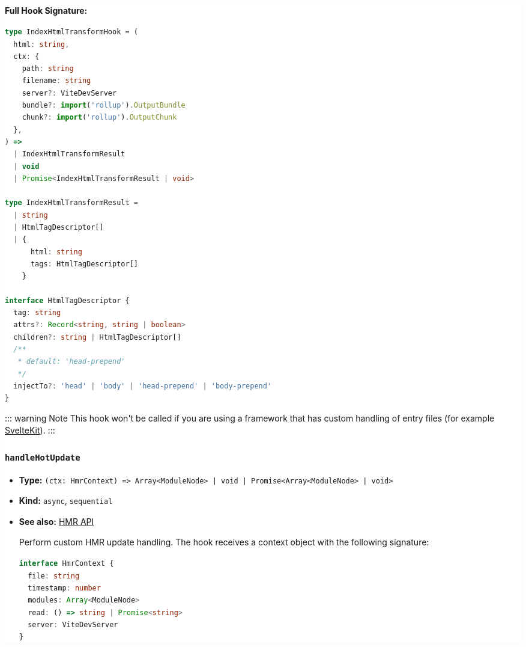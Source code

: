   **Full Hook Signature:**

  ```ts
  type IndexHtmlTransformHook = (
    html: string,
    ctx: {
      path: string
      filename: string
      server?: ViteDevServer
      bundle?: import('rollup').OutputBundle
      chunk?: import('rollup').OutputChunk
    },
  ) =>
    | IndexHtmlTransformResult
    | void
    | Promise<IndexHtmlTransformResult | void>

  type IndexHtmlTransformResult =
    | string
    | HtmlTagDescriptor[]
    | {
        html: string
        tags: HtmlTagDescriptor[]
      }

  interface HtmlTagDescriptor {
    tag: string
    attrs?: Record<string, string | boolean>
    children?: string | HtmlTagDescriptor[]
    /**
     * default: 'head-prepend'
     */
    injectTo?: 'head' | 'body' | 'head-prepend' | 'body-prepend'
  }
  ```

  ::: warning Note
  This hook won't be called if you are using a framework that has custom handling of entry files (for example [SvelteKit](https://github.com/sveltejs/kit/discussions/8269#discussioncomment-4509145)).
  :::

### `handleHotUpdate`

- **Type:** `(ctx: HmrContext) => Array<ModuleNode> | void | Promise<Array<ModuleNode> | void>`
- **Kind:** `async`, `sequential`
- **See also:** [HMR API](./api-hmr)

  Perform custom HMR update handling. The hook receives a context object with the following signature:

  ```ts
  interface HmrContext {
    file: string
    timestamp: number
    modules: Array<ModuleNode>
    read: () => string | Promise<string>
    server: ViteDevServer
  }
  ```
